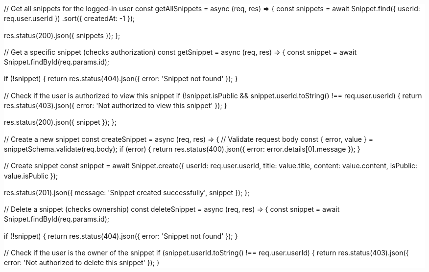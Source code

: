 // Get all snippets for the logged-in user
const getAllSnippets = async (req, res) => {
  const snippets = await Snippet.find({ userId: req.user.userId })
    .sort({ createdAt: -1 });

  res.status(200).json({ snippets });
};

// Get a specific snippet (checks authorization)
const getSnippet = async (req, res) => {
  const snippet = await Snippet.findById(req.params.id);
  
  if (!snippet) {
    return res.status(404).json({ error: 'Snippet not found' });
  }

  // Check if the user is authorized to view this snippet
  if (!snippet.isPublic && snippet.userId.toString() !== req.user.userId) {
    return res.status(403).json({ error: 'Not authorized to view this snippet' });
  }

  res.status(200).json({ snippet });
};

// Create a new snippet
const createSnippet = async (req, res) => {
  // Validate request body
  const { error, value } = snippetSchema.validate(req.body);
  if (error) {
    return res.status(400).json({ error: error.details[0].message });
  }

  // Create snippet
  const snippet = await Snippet.create({
    userId: req.user.userId,
    title: value.title,
    content: value.content,
    isPublic: value.isPublic
  });

  res.status(201).json({
    message: 'Snippet created successfully',
    snippet
  });
};

// Delete a snippet (checks ownership)
const deleteSnippet = async (req, res) => {
  const snippet = await Snippet.findById(req.params.id);
  
  if (!snippet) {
    return res.status(404).json({ error: 'Snippet not found' });
  }

  // Check if the user is the owner of the snippet
  if (snippet.userId.toString() !== req.user.userId) {
    return res.status(403).json({ error: 'Not authorized to delete this snippet' });
  }
